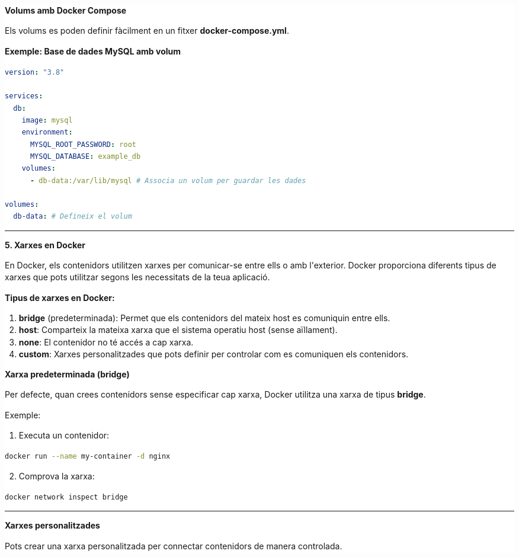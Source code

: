 **Volums amb Docker Compose**

Els volums es poden definir fàcilment en un fitxer **docker-compose.yml**.

**Exemple: Base de dades MySQL amb volum**

```yaml
version: "3.8"

services:
  db:
    image: mysql
    environment:
      MYSQL_ROOT_PASSWORD: root
      MYSQL_DATABASE: example_db
    volumes:
      - db-data:/var/lib/mysql # Associa un volum per guardar les dades

volumes:
  db-data: # Defineix el volum
```

---

**5. Xarxes en Docker**

En Docker, els contenidors utilitzen xarxes per comunicar-se entre ells o amb l'exterior. Docker proporciona diferents tipus de xarxes que pots utilitzar segons les necessitats de la teua aplicació.

**Tipus de xarxes en Docker:**

1. **bridge** (predeterminada): Permet que els contenidors del mateix host es comuniquin entre ells.  
2. **host**: Comparteix la mateixa xarxa que el sistema operatiu host (sense aïllament).  
3. **none**: El contenidor no té accés a cap xarxa.  
4. **custom**: Xarxes personalitzades que pots definir per controlar com es comuniquen els contenidors.  

**Xarxa predeterminada (bridge)**

Per defecte, quan crees contenidors sense especificar cap xarxa, Docker utilitza una xarxa de tipus **bridge**.

Exemple:  
1. Executa un contenidor:  
```bash
docker run --name my-container -d nginx
```

2. Comprova la xarxa:  
```bash
docker network inspect bridge
```

---

**Xarxes personalitzades**

Pots crear una xarxa personalitzada per connectar contenidors de manera controlada.
